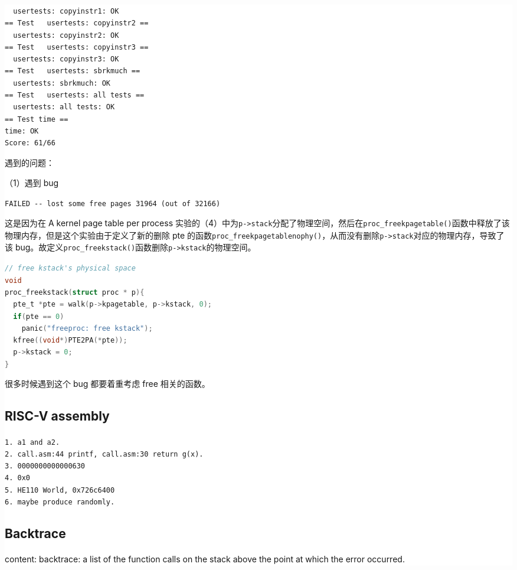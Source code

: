```plain
  usertests: copyinstr1: OK
== Test   usertests: copyinstr2 ==
  usertests: copyinstr2: OK
== Test   usertests: copyinstr3 ==
  usertests: copyinstr3: OK
== Test   usertests: sbrkmuch ==
  usertests: sbrkmuch: OK
== Test   usertests: all tests ==
  usertests: all tests: OK
== Test time ==
time: OK
Score: 61/66
```

遇到的问题：

（1）遇到 bug

```plain
FAILED -- lost some free pages 31964 (out of 32166)
```

这是因为在 A kernel page table per process 实验的（4）中为`p->stack`分配了物理空间，然后在`proc_freekpagetable()`函数中释放了该物理内存，但是这个实验由于定义了新的删除 pte 的函数`proc_freekpagetablenophy()`，从而没有删除`p->stack`对应的物理内存，导致了该 bug。故定义`proc_freekstack()`函数删除`p->kstack`的物理空间。

```c
// free kstack's physical space
void
proc_freekstack(struct proc * p){
  pte_t *pte = walk(p->kpagetable, p->kstack, 0);
  if(pte == 0)
    panic("freeproc: free kstack");
  kfree((void*)PTE2PA(*pte));
  p->kstack = 0;
}
```

很多时候遇到这个 bug 都要着重考虑 free 相关的函数。

## RISC-V assembly

```plain
1. a1 and a2.
2. call.asm:44 printf, call.asm:30 return g(x).
3. 0000000000000630
4. 0x0
5. HE110 World, 0x726c6400
6. maybe produce randomly.
```

## Backtrace

content: backtrace: a list of the function calls on the stack above the point at which the error occurred.
